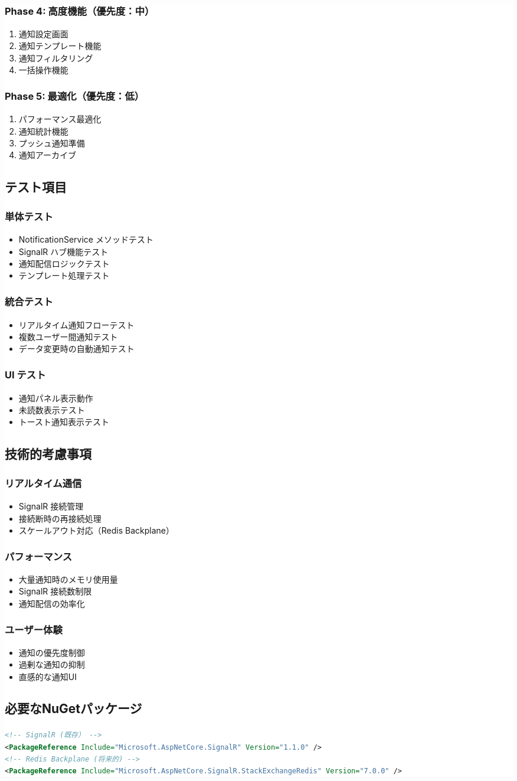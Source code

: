 ### Phase 4: 高度機能（優先度：中）
1. 通知設定画面
2. 通知テンプレート機能
3. 通知フィルタリング
4. 一括操作機能

### Phase 5: 最適化（優先度：低）
1. パフォーマンス最適化
2. 通知統計機能
3. プッシュ通知準備
4. 通知アーカイブ

## テスト項目

### 単体テスト
- NotificationService メソッドテスト
- SignalR ハブ機能テスト
- 通知配信ロジックテスト
- テンプレート処理テスト

### 統合テスト
- リアルタイム通知フローテスト
- 複数ユーザー間通知テスト
- データ変更時の自動通知テスト

### UI テスト
- 通知パネル表示動作
- 未読数表示テスト
- トースト通知表示テスト

## 技術的考慮事項

### リアルタイム通信
- SignalR 接続管理
- 接続断時の再接続処理
- スケールアウト対応（Redis Backplane）

### パフォーマンス
- 大量通知時のメモリ使用量
- SignalR 接続数制限
- 通知配信の効率化

### ユーザー体験
- 通知の優先度制御
- 過剰な通知の抑制
- 直感的な通知UI

## 必要なNuGetパッケージ
```xml
<!-- SignalR (既存） -->
<PackageReference Include="Microsoft.AspNetCore.SignalR" Version="1.1.0" />
<!-- Redis Backplane (将来的) -->
<PackageReference Include="Microsoft.AspNetCore.SignalR.StackExchangeRedis" Version="7.0.0" />
```
